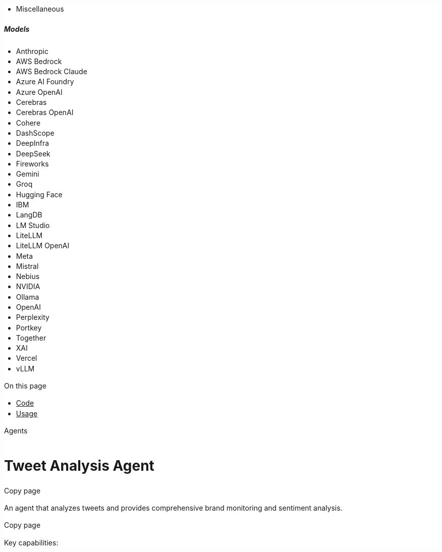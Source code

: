 * Miscellaneous

##### Models

* Anthropic
* AWS Bedrock
* AWS Bedrock Claude
* Azure AI Foundry
* Azure OpenAI
* Cerebras
* Cerebras OpenAI
* Cohere
* DashScope
* DeepInfra
* DeepSeek
* Fireworks
* Gemini
* Groq
* Hugging Face
* IBM
* LangDB
* LM Studio
* LiteLLM
* LiteLLM OpenAI
* Meta
* Mistral
* Nebius
* NVIDIA
* Ollama
* OpenAI
* Perplexity
* Portkey
* Together
* XAI
* Vercel
* vLLM

On this page

* [Code](#code)
* [Usage](#usage)

Agents

# Tweet Analysis Agent

Copy page

An agent that analyzes tweets and provides comprehensive brand monitoring and sentiment analysis.

Copy page

Key capabilities:

